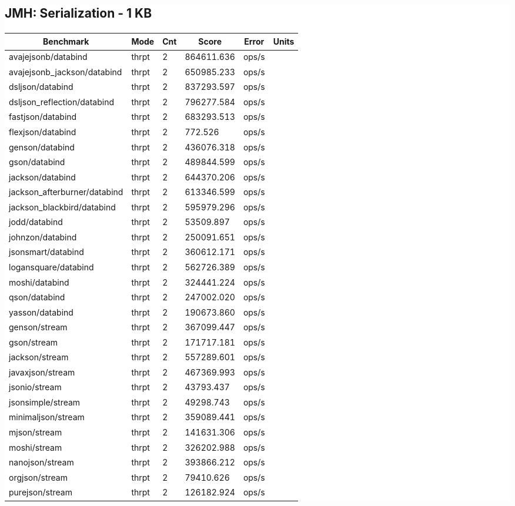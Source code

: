 ## JMH: Serialization - 1 KB

| Benchmark | Mode | Cnt | Score | Error | Units | 
|-----------|------|-----|-------|-------|-------|
| avajejsonb/databind | thrpt | 2 | 864611.636 | ops/s |  | 
| avajejsonb_jackson/databind | thrpt | 2 | 650985.233 | ops/s |  | 
| dsljson/databind | thrpt | 2 | 837293.597 | ops/s |  | 
| dsljson_reflection/databind | thrpt | 2 | 796277.584 | ops/s |  | 
| fastjson/databind | thrpt | 2 | 683293.513 | ops/s |  | 
| flexjson/databind | thrpt | 2 | 772.526 | ops/s |  | 
| genson/databind | thrpt | 2 | 436076.318 | ops/s |  | 
| gson/databind | thrpt | 2 | 489844.599 | ops/s |  | 
| jackson/databind | thrpt | 2 | 644370.206 | ops/s |  | 
| jackson_afterburner/databind | thrpt | 2 | 613346.599 | ops/s |  | 
| jackson_blackbird/databind | thrpt | 2 | 595979.296 | ops/s |  | 
| jodd/databind | thrpt | 2 | 53509.897 | ops/s |  | 
| johnzon/databind | thrpt | 2 | 250091.651 | ops/s |  | 
| jsonsmart/databind | thrpt | 2 | 360612.171 | ops/s |  | 
| logansquare/databind | thrpt | 2 | 562726.389 | ops/s |  | 
| moshi/databind | thrpt | 2 | 324441.224 | ops/s |  | 
| qson/databind | thrpt | 2 | 247002.020 | ops/s |  | 
| yasson/databind | thrpt | 2 | 190673.860 | ops/s |  | 
| genson/stream | thrpt | 2 | 367099.447 | ops/s |  | 
| gson/stream | thrpt | 2 | 171717.181 | ops/s |  | 
| jackson/stream | thrpt | 2 | 557289.601 | ops/s |  | 
| javaxjson/stream | thrpt | 2 | 467369.993 | ops/s |  | 
| jsonio/stream | thrpt | 2 | 43793.437 | ops/s |  | 
| jsonsimple/stream | thrpt | 2 | 49298.743 | ops/s |  | 
| minimaljson/stream | thrpt | 2 | 359089.441 | ops/s |  | 
| mjson/stream | thrpt | 2 | 141631.306 | ops/s |  | 
| moshi/stream | thrpt | 2 | 326202.988 | ops/s |  | 
| nanojson/stream | thrpt | 2 | 393866.212 | ops/s |  | 
| orgjson/stream | thrpt | 2 | 79410.626 | ops/s |  | 
| purejson/stream | thrpt | 2 | 126182.924 | ops/s |  | 

